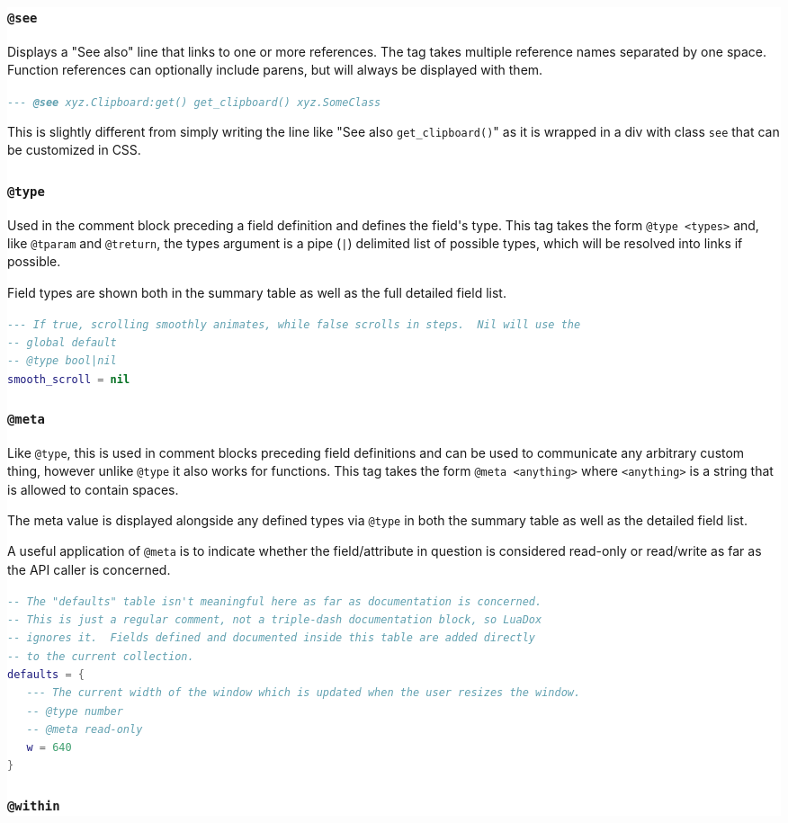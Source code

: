 ### `@see`

Displays a "See also" line that links to one or more references.  The tag takes multiple reference
names separated by one space.  Function references can optionally include parens, but will always
be displayed with them.

```lua
--- @see xyz.Clipboard:get() get_clipboard() xyz.SomeClass
```

This is slightly different from simply writing the line like "See also `get_clipboard()`"
as it is wrapped in a div with class `see` that can be customized in CSS.

### `@type`

Used in the comment block preceding a field definition and defines the field's type.  This
tag takes the form `@type <types>` and, like `@tparam` and `@treturn`, the types argument
is a pipe (`|`) delimited list of possible types, which will be resolved into links if
possible.

Field types are shown both in the summary table as well as the full detailed field list.

```lua
--- If true, scrolling smoothly animates, while false scrolls in steps.  Nil will use the
-- global default
-- @type bool|nil
smooth_scroll = nil
```

### `@meta`

Like `@type`, this is used in comment blocks preceding field definitions and can be used
to communicate any arbitrary custom thing, however unlike `@type` it also works for
functions.  This tag takes the form `@meta <anything>` where `<anything>` is a string that
is allowed to contain spaces.

The meta value is displayed alongside any defined types via `@type` in both the summary
table as well as the detailed field list.

A useful application of `@meta` is to indicate whether the field/attribute in question is
considered read-only or read/write as far as the API caller is concerned.

```lua
-- The "defaults" table isn't meaningful here as far as documentation is concerned.
-- This is just a regular comment, not a triple-dash documentation block, so LuaDox
-- ignores it.  Fields defined and documented inside this table are added directly
-- to the current collection.
defaults = {
   --- The current width of the window which is updated when the user resizes the window.
   -- @type number
   -- @meta read-only
   w = 640
}
```

### `@within`
